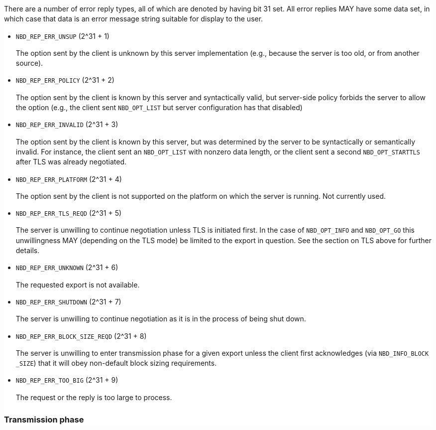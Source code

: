 There are a number of error reply types, all of which are denoted by
having bit 31 set. All error replies MAY have some data set, in which
case that data is an error message string suitable for display to the user.

* `NBD_REP_ERR_UNSUP` (2^31 + 1)

    The option sent by the client is unknown by this server
    implementation (e.g., because the server is too old, or from another
    source).

* `NBD_REP_ERR_POLICY` (2^31 + 2)

    The option sent by the client is known by this server and
    syntactically valid, but server-side policy forbids the server to
    allow the option (e.g., the client sent `NBD_OPT_LIST` but server
    configuration has that disabled)

* `NBD_REP_ERR_INVALID` (2^31 + 3)

    The option sent by the client is known by this server, but was
    determined by the server to be syntactically or semantically
    invalid. For instance, the client sent an `NBD_OPT_LIST` with
    nonzero data length, or the client sent a second
    `NBD_OPT_STARTTLS` after TLS was already negotiated.

* `NBD_REP_ERR_PLATFORM` (2^31 + 4)

    The option sent by the client is not supported on the platform on
    which the server is running. Not currently used.

* `NBD_REP_ERR_TLS_REQD` (2^31 + 5)

    The server is unwilling to continue negotiation unless TLS is
    initiated first. In the case of `NBD_OPT_INFO` and `NBD_OPT_GO`
    this unwillingness MAY (depending on the TLS mode) be limited
    to the export in question. See the section on TLS above for
    further details.

* `NBD_REP_ERR_UNKNOWN` (2^31 + 6)

    The requested export is not available.

* `NBD_REP_ERR_SHUTDOWN` (2^31 + 7)

    The server is unwilling to continue negotiation as it is in the
    process of being shut down.

* `NBD_REP_ERR_BLOCK_SIZE_REQD` (2^31 + 8)

    The server is unwilling to enter transmission phase for a given
    export unless the client first acknowledges (via
    `NBD_INFO_BLOCK_SIZE`) that it will obey non-default block sizing
    requirements.

* `NBD_REP_ERR_TOO_BIG` (2^31 + 9)

    The request or the reply is too large to process.

### Transmission phase
